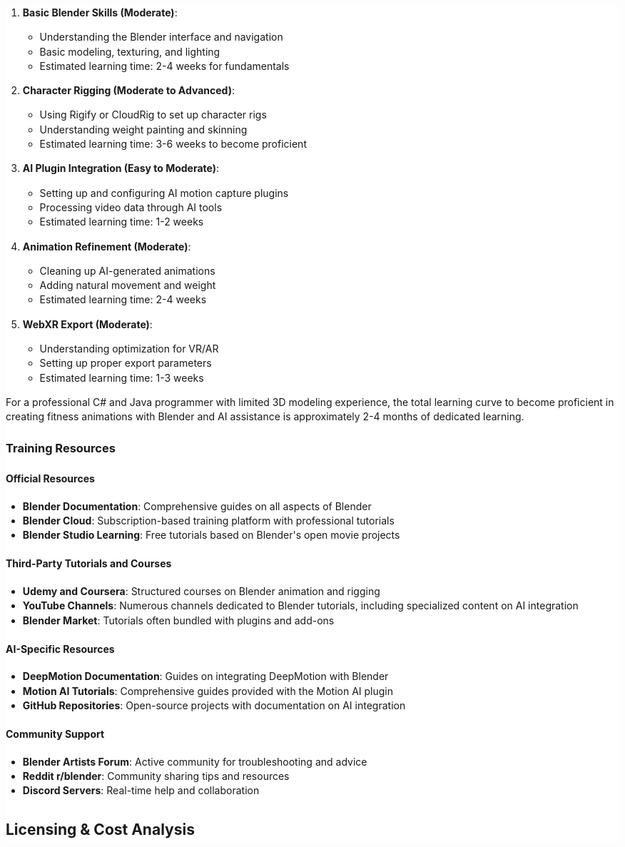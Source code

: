1. **Basic Blender Skills (Moderate)**: 
   - Understanding the Blender interface and navigation
   - Basic modeling, texturing, and lighting
   - Estimated learning time: 2-4 weeks for fundamentals

2. **Character Rigging (Moderate to Advanced)**:
   - Using Rigify or CloudRig to set up character rigs
   - Understanding weight painting and skinning
   - Estimated learning time: 3-6 weeks to become proficient

3. **AI Plugin Integration (Easy to Moderate)**:
   - Setting up and configuring AI motion capture plugins
   - Processing video data through AI tools
   - Estimated learning time: 1-2 weeks

4. **Animation Refinement (Moderate)**:
   - Cleaning up AI-generated animations
   - Adding natural movement and weight
   - Estimated learning time: 2-4 weeks

5. **WebXR Export (Moderate)**:
   - Understanding optimization for VR/AR
   - Setting up proper export parameters
   - Estimated learning time: 1-3 weeks

For a professional C# and Java programmer with limited 3D modeling experience, the total learning curve to become proficient in creating fitness animations with Blender and AI assistance is approximately 2-4 months of dedicated learning.

### Training Resources

#### Official Resources
- **Blender Documentation**: Comprehensive guides on all aspects of Blender
- **Blender Cloud**: Subscription-based training platform with professional tutorials
- **Blender Studio Learning**: Free tutorials based on Blender's open movie projects

#### Third-Party Tutorials and Courses
- **Udemy and Coursera**: Structured courses on Blender animation and rigging
- **YouTube Channels**: Numerous channels dedicated to Blender tutorials, including specialized content on AI integration
- **Blender Market**: Tutorials often bundled with plugins and add-ons

#### AI-Specific Resources
- **DeepMotion Documentation**: Guides on integrating DeepMotion with Blender
- **Motion AI Tutorials**: Comprehensive guides provided with the Motion AI plugin
- **GitHub Repositories**: Open-source projects with documentation on AI integration

#### Community Support
- **Blender Artists Forum**: Active community for troubleshooting and advice
- **Reddit r/blender**: Community sharing tips and resources
- **Discord Servers**: Real-time help and collaboration

## Licensing & Cost Analysis
